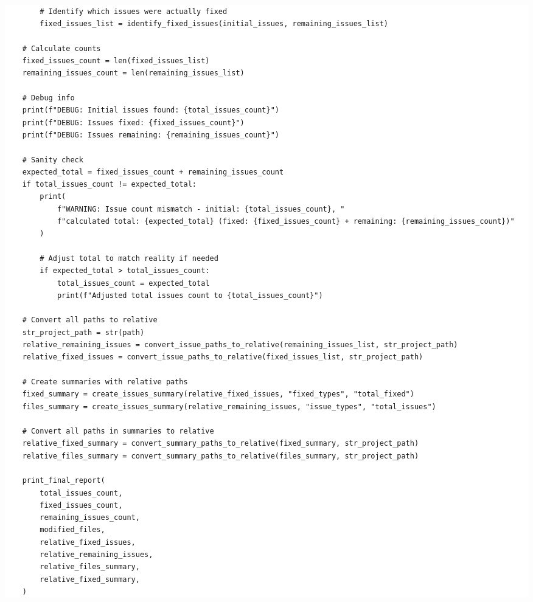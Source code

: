             # Identify which issues were actually fixed
            fixed_issues_list = identify_fixed_issues(initial_issues, remaining_issues_list)

        # Calculate counts
        fixed_issues_count = len(fixed_issues_list)
        remaining_issues_count = len(remaining_issues_list)

        # Debug info
        print(f"DEBUG: Initial issues found: {total_issues_count}")
        print(f"DEBUG: Issues fixed: {fixed_issues_count}")
        print(f"DEBUG: Issues remaining: {remaining_issues_count}")

        # Sanity check
        expected_total = fixed_issues_count + remaining_issues_count
        if total_issues_count != expected_total:
            print(
                f"WARNING: Issue count mismatch - initial: {total_issues_count}, "
                f"calculated total: {expected_total} (fixed: {fixed_issues_count} + remaining: {remaining_issues_count})"
            )

            # Adjust total to match reality if needed
            if expected_total > total_issues_count:
                total_issues_count = expected_total
                print(f"Adjusted total issues count to {total_issues_count}")

        # Convert all paths to relative
        str_project_path = str(path)
        relative_remaining_issues = convert_issue_paths_to_relative(remaining_issues_list, str_project_path)
        relative_fixed_issues = convert_issue_paths_to_relative(fixed_issues_list, str_project_path)

        # Create summaries with relative paths
        fixed_summary = create_issues_summary(relative_fixed_issues, "fixed_types", "total_fixed")
        files_summary = create_issues_summary(relative_remaining_issues, "issue_types", "total_issues")

        # Convert all paths in summaries to relative
        relative_fixed_summary = convert_summary_paths_to_relative(fixed_summary, str_project_path)
        relative_files_summary = convert_summary_paths_to_relative(files_summary, str_project_path)

        print_final_report(
            total_issues_count,
            fixed_issues_count,
            remaining_issues_count,
            modified_files,
            relative_fixed_issues,
            relative_remaining_issues,
            relative_files_summary,
            relative_fixed_summary,
        )

